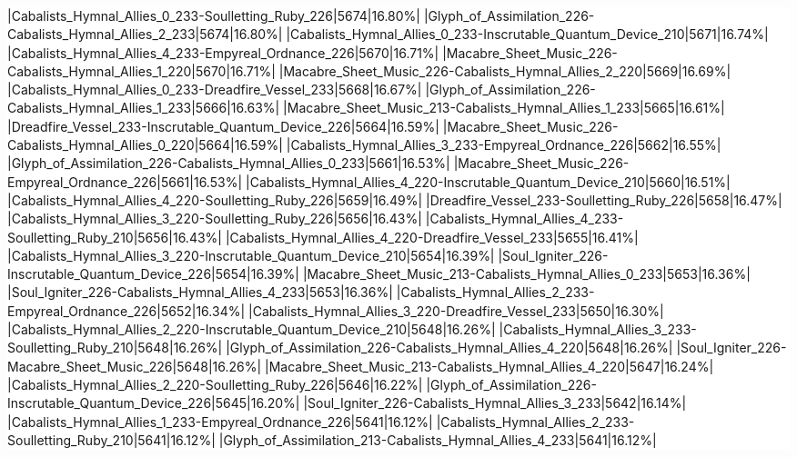 |Cabalists_Hymnal_Allies_0_233-Soulletting_Ruby_226|5674|16.80%|
|Glyph_of_Assimilation_226-Cabalists_Hymnal_Allies_2_233|5674|16.80%|
|Cabalists_Hymnal_Allies_0_233-Inscrutable_Quantum_Device_210|5671|16.74%|
|Cabalists_Hymnal_Allies_4_233-Empyreal_Ordnance_226|5670|16.71%|
|Macabre_Sheet_Music_226-Cabalists_Hymnal_Allies_1_220|5670|16.71%|
|Macabre_Sheet_Music_226-Cabalists_Hymnal_Allies_2_220|5669|16.69%|
|Cabalists_Hymnal_Allies_0_233-Dreadfire_Vessel_233|5668|16.67%|
|Glyph_of_Assimilation_226-Cabalists_Hymnal_Allies_1_233|5666|16.63%|
|Macabre_Sheet_Music_213-Cabalists_Hymnal_Allies_1_233|5665|16.61%|
|Dreadfire_Vessel_233-Inscrutable_Quantum_Device_226|5664|16.59%|
|Macabre_Sheet_Music_226-Cabalists_Hymnal_Allies_0_220|5664|16.59%|
|Cabalists_Hymnal_Allies_3_233-Empyreal_Ordnance_226|5662|16.55%|
|Glyph_of_Assimilation_226-Cabalists_Hymnal_Allies_0_233|5661|16.53%|
|Macabre_Sheet_Music_226-Empyreal_Ordnance_226|5661|16.53%|
|Cabalists_Hymnal_Allies_4_220-Inscrutable_Quantum_Device_210|5660|16.51%|
|Cabalists_Hymnal_Allies_4_220-Soulletting_Ruby_226|5659|16.49%|
|Dreadfire_Vessel_233-Soulletting_Ruby_226|5658|16.47%|
|Cabalists_Hymnal_Allies_3_220-Soulletting_Ruby_226|5656|16.43%|
|Cabalists_Hymnal_Allies_4_233-Soulletting_Ruby_210|5656|16.43%|
|Cabalists_Hymnal_Allies_4_220-Dreadfire_Vessel_233|5655|16.41%|
|Cabalists_Hymnal_Allies_3_220-Inscrutable_Quantum_Device_210|5654|16.39%|
|Soul_Igniter_226-Inscrutable_Quantum_Device_226|5654|16.39%|
|Macabre_Sheet_Music_213-Cabalists_Hymnal_Allies_0_233|5653|16.36%|
|Soul_Igniter_226-Cabalists_Hymnal_Allies_4_233|5653|16.36%|
|Cabalists_Hymnal_Allies_2_233-Empyreal_Ordnance_226|5652|16.34%|
|Cabalists_Hymnal_Allies_3_220-Dreadfire_Vessel_233|5650|16.30%|
|Cabalists_Hymnal_Allies_2_220-Inscrutable_Quantum_Device_210|5648|16.26%|
|Cabalists_Hymnal_Allies_3_233-Soulletting_Ruby_210|5648|16.26%|
|Glyph_of_Assimilation_226-Cabalists_Hymnal_Allies_4_220|5648|16.26%|
|Soul_Igniter_226-Macabre_Sheet_Music_226|5648|16.26%|
|Macabre_Sheet_Music_213-Cabalists_Hymnal_Allies_4_220|5647|16.24%|
|Cabalists_Hymnal_Allies_2_220-Soulletting_Ruby_226|5646|16.22%|
|Glyph_of_Assimilation_226-Inscrutable_Quantum_Device_226|5645|16.20%|
|Soul_Igniter_226-Cabalists_Hymnal_Allies_3_233|5642|16.14%|
|Cabalists_Hymnal_Allies_1_233-Empyreal_Ordnance_226|5641|16.12%|
|Cabalists_Hymnal_Allies_2_233-Soulletting_Ruby_210|5641|16.12%|
|Glyph_of_Assimilation_213-Cabalists_Hymnal_Allies_4_233|5641|16.12%|